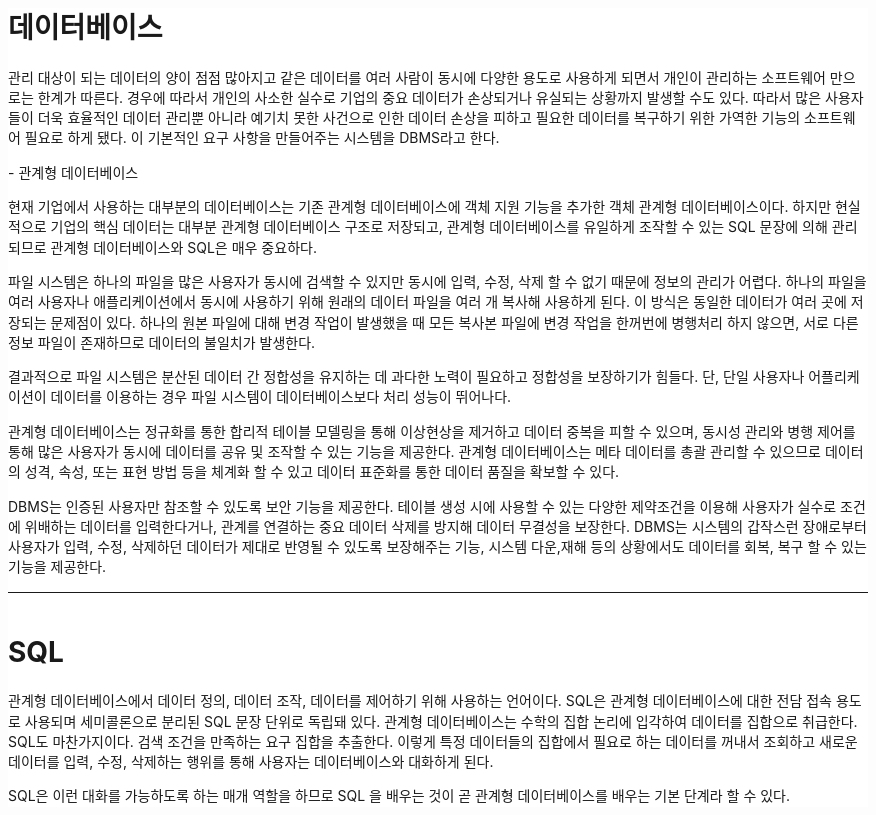 # 데이터베이스

관리 대상이 되는 데이터의 양이 점점 많아지고 같은 데이터를 여러 사람이 동시에 다양한 용도로 사용하게 되면서 개인이 관리하는 소프트웨어 만으로는 한계가 따른다. 경우에 따라서 개인의 사소한 실수로 기업의 중요 데이터가 손상되거나 유실되는 상황까지 발생할 수도 있다. 따라서 많은 사용자들이 더욱 효율적인 데이터 관리뿐 아니라 예기치 못한 사건으로 인한 데이터 손상을 피하고 필요한 데이터를 복구하기 위한 가역한 기능의 소프트웨어 필요로 하게 됐다. 이 기본적인 요구 사항을 만들어주는 시스템을 DBMS라고 한다.

\- 관계형 데이터베이스

현재 기업에서 사용하는 대부분의 데이터베이스는 기존 관계형 데이터베이스에 객체 지원 기능을 추가한 객체 관계형 데이터베이스이다. 하지만 현실적으로 기업의 핵심 데이터는 대부분 관계형 데이터베이스 구조로 저장되고, 관계형 데이터베이스를 유일하게 조작할 수 있는 SQL 문장에 의해 관리되므로 관계형 데이터베이스와 SQL은 매우 중요하다.

파일 시스템은 하나의 파일을 많은 사용자가 동시에 검색할 수 있지만 동시에 입력, 수정, 삭제 할 수 없기 때문에 정보의 관리가 어렵다. 하나의 파일을 여러 사용자나 애플리케이션에서 동시에 사용하기 위해 원래의 데이터 파일을 여러 개 복사해 사용하게 된다. 이 방식은 동일한 데이터가 여러 곳에 저장되는 문제점이 있다. 하나의 원본 파일에 대해 변경 작업이 발생했을 때 모든 복사본 파일에 변경 작업을 한꺼번에 병행처리 하지 않으면, 서로 다른 정보 파일이 존재하므로 데이터의 불일치가 발생한다.

결과적으로 파일 시스템은 분산된 데이터 간 정합성을 유지하는 데 과다한 노력이 필요하고 정합성을 보장하기가 힘들다. 단, 단일 사용자나 어플리케이션이 데이터를 이용하는 경우 파일 시스템이 데이터베이스보다 처리 성능이 뛰어나다.

관계형 데이터베이스는 정규화를 통한 합리적 테이블 모델링을 통해 이상현상을 제거하고 데이터 중복을 피할 수 있으며, 동시성 관리와 병행 제어를 통해 많은 사용자가 동시에 데이터를 공유 및 조작할 수 있는 기능을 제공한다. 관계형 데이터베이스는 메타 데이터를 총괄 관리할 수 있으므로 데이터의 성격, 속성, 또는 표현 방법 등을 체계화 할 수 있고 데이터 표준화를 통한 데이터 품질을 확보할 수 있다.

DBMS는 인증된 사용자만 참조할 수 있도록 보안 기능을 제공한다. 테이블 생성 시에 사용할 수 있는 다양한 제약조건을 이용해 사용자가 실수로 조건에 위배하는 데이터를 입력한다거나, 관계를 연결하는 중요 데이터 삭제를 방지해 데이터 무결성을 보장한다. DBMS는 시스템의 갑작스런 장애로부터 사용자가 입력, 수정, 삭제하던 데이터가 제대로 반영될 수 있도록 보장해주는 기능, 시스템 다운,재해 등의 상황에서도 데이터를 회복, 복구 할 수 있는 기능을 제공한다.

---

# SQL

관계형 데이터베이스에서 데이터 정의, 데이터 조작, 데이터를 제어하기 위해 사용하는 언어이다. SQL은 관계형 데이터베이스에 대한 전담 접속 용도로 사용되며 세미콜론으로 분리된 SQL 문장 단위로 독립돼 있다. 관계형 데이터베이스는 수학의 집합 논리에 입각하여 데이터를 집합으로 취급한다. SQL도 마찬가지이다. 검색 조건을 만족하는 요구 집합을 추출한다. 이렇게 특정 데이터들의 집합에서 필요로 하는 데이터를 꺼내서 조회하고 새로운 데이터를 입력, 수정, 삭제하는 행위를 통해 사용자는 데이터베이스와 대화하게 된다.

SQL은 이런 대화를 가능하도록 하는 매개 역할을 하므로 SQL 을 배우는 것이 곧 관계형 데이터베이스를 배우는 기본 단계라 할 수 있다.
